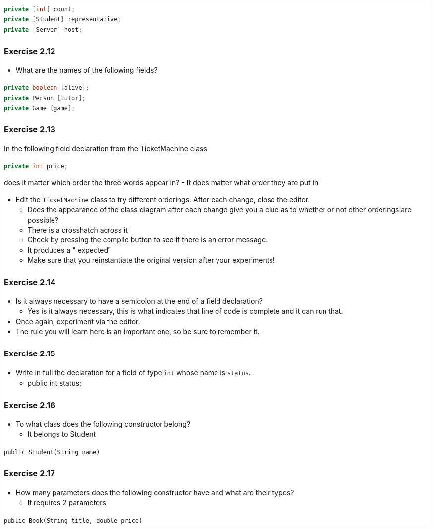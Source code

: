 ```java
private [int] count;
private [Student] representative;
private [Server] host; 
```

### Exercise 2.12
* What are the names of the following fields?

```java
private boolean [alive];
private Person [tutor];
private Game [game];
```
### Exercise 2.13

In the following field declaration from the TicketMachine class<br>

```java
private int price;
```
does it matter which order the three words appear in?
	- It does matter what order they are put in
* Edit the `TicketMachine` class to try different orderings. After each change, close the editor.
	* Does the appearance of the class diagram after each change give you a clue as to whether or not other orderings are
possible?
	- There is a crosshatch across it
	* Check by pressing the compile button to see if there is an error message.
	- It produces a "<identifier> expected"
	* Make sure that you reinstantiate the original version after your experiments!

### Exercise 2.14
* Is it always necessary to have a semicolon at the end of a field declaration?
	- Yes is it always necessary, this is what indicates that line of code is complete and it can run that.
* Once again, experiment via the editor.
* The rule you will learn here is an important one, so be sure to remember it.


### Exercise 2.15
* Write in full the declaration for a field of type `int` whose name is `status`.
	- public int status;

### Exercise 2.16
* To what class does the following constructor belong?
	- It belongs to Student
```
public Student(String name)
```

### Exercise 2.17
* How many parameters does the following constructor have and what are their types?
	- It requires 2 parameters
```
public Book(String title, double price)
```
